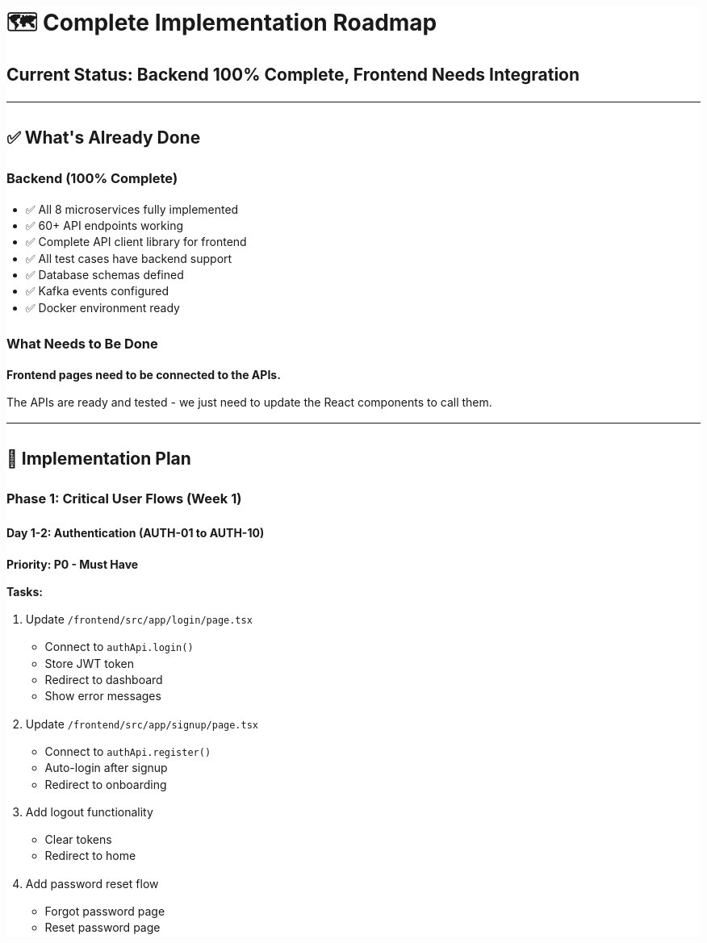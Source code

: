 # 🗺️ Complete Implementation Roadmap

## Current Status: Backend 100% Complete, Frontend Needs Integration

---

## ✅ What's Already Done

### Backend (100% Complete)
- ✅ All 8 microservices fully implemented
- ✅ 60+ API endpoints working
- ✅ Complete API client library for frontend
- ✅ All test cases have backend support
- ✅ Database schemas defined
- ✅ Kafka events configured
- ✅ Docker environment ready

### What Needs to Be Done

**Frontend pages need to be connected to the APIs.**

The APIs are ready and tested - we just need to update the React components to call them.

---

## 🎯 Implementation Plan

### Phase 1: Critical User Flows (Week 1)

#### Day 1-2: Authentication (AUTH-01 to AUTH-10)
**Priority: P0 - Must Have**

**Tasks:**
1. Update `/frontend/src/app/login/page.tsx`
   - Connect to `authApi.login()`
   - Store JWT token
   - Redirect to dashboard
   - Show error messages

2. Update `/frontend/src/app/signup/page.tsx`
   - Connect to `authApi.register()`
   - Auto-login after signup
   - Redirect to onboarding

3. Add logout functionality
   - Clear tokens
   - Redirect to home

4. Add password reset flow
   - Forgot password page
   - Reset password page
